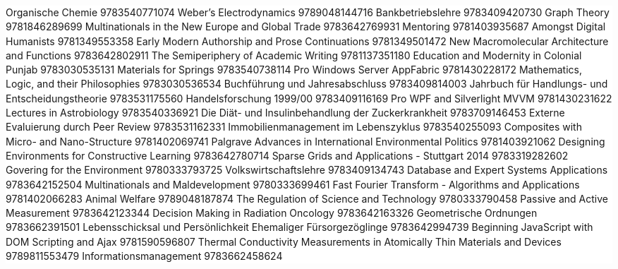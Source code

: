 Organische Chemie 	9783540771074
Weber’s Electrodynamics 	9789048144716
Bankbetriebslehre 	9783409420730
Graph Theory 	9781846289699
Multinationals in the New Europe and Global Trade 	9783642769931
Mentoring 	9781403935687
Amongst Digital Humanists 	9781349553358
Early Modern Authorship and Prose Continuations 	9781349501472
New Macromolecular Architecture and Functions 	9783642802911
The Semiperiphery of Academic Writing 	9781137351180
Education and Modernity in Colonial Punjab 	9783030535131
Materials for Springs 	9783540738114
Pro Windows Server AppFabric 	9781430228172
Mathematics, Logic, and their Philosophies 	9783030536534
Buchführung und Jahresabschluss 	9783409814003
Jahrbuch für Handlungs- und Entscheidungstheorie 	9783531175560
Handelsforschung 1999/00 	9783409116169
Pro WPF and Silverlight MVVM 	9781430231622
Lectures in Astrobiology 	9783540336921
Die Diät- und Insulinbehandlung der Zuckerkrankheit 	9783709146453
Externe Evaluierung durch Peer Review 	9783531162331
Immobilienmanagement im Lebenszyklus 	9783540255093
Composites with Micro- and Nano-Structure 	9781402069741
Palgrave Advances in International Environmental Politics 	9781403921062
Designing Environments for Constructive Learning 	9783642780714
Sparse Grids and Applications - Stuttgart 2014 	9783319282602
Govering for the Environment 	9780333793725
Volkswirtschaftslehre 	9783409134743
Database and Expert Systems Applications 	9783642152504
Multinationals and Maldevelopment 	9780333699461
Fast Fourier Transform - Algorithms and Applications 	9781402066283
Animal Welfare 	9789048187874
The Regulation of Science and Technology 	9780333790458
Passive and Active Measurement 	9783642123344
Decision Making in Radiation Oncology 	9783642163326
Geometrische Ordnungen 	9783662391501
Lebensschicksal und Persönlichkeit Ehemaliger Fürsorgezöglinge 	9783642994739
Beginning JavaScript with DOM Scripting and Ajax 	9781590596807
Thermal Conductivity Measurements in Atomically Thin Materials and Devices 	9789811553479
Informationsmanagement 	9783662458624

